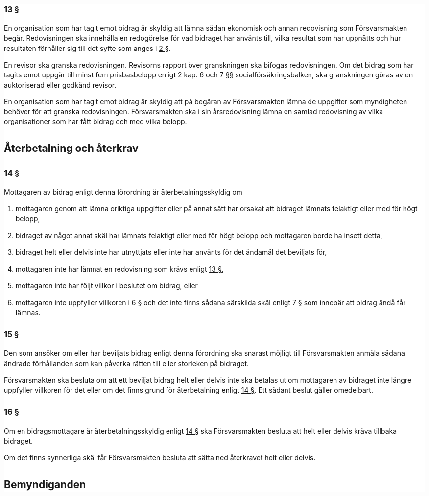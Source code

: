 ### 13 §

En organisation som har tagit emot bidrag är skyldig att lämna sådan ekonomisk och annan redovisning som Försvarsmakten begär. Redovisningen ska innehålla en redogörelse för vad bidraget har använts till, vilka resultat som har uppnåtts och hur resultaten förhåller sig till det syfte som anges i [2 §](#2).

En revisor ska granska redovisningen. Revisorns rapport över granskningen ska bifogas redovisningen. Om det bidrag som har tagits emot uppgår till minst fem prisbasbelopp enligt [2 kap. 6 och 7 §§ socialförsäkringsbalken](https://selex.se/eli/sfs/2010/110#kap2.6), ska granskningen göras av en auktoriserad eller godkänd revisor.

En organisation som har tagit emot bidrag är skyldig att på begäran av Försvarsmakten lämna de uppgifter som myndigheten behöver för att granska redovisningen. Försvarsmakten ska i sin årsredovisning lämna en samlad redovisning av vilka organisationer som har fått bidrag och med vilka belopp.

## Återbetalning och återkrav

### 14 §

Mottagaren av bidrag enligt denna förordning är återbetalningsskyldig om

1. mottagaren genom att lämna oriktiga uppgifter eller på annat sätt har orsakat att bidraget lämnats felaktigt eller med för högt belopp,

2. bidraget av något annat skäl har lämnats felaktigt eller med för högt belopp och mottagaren borde ha insett detta,

3. bidraget helt eller delvis inte har utnyttjats eller inte har använts för det ändamål det beviljats för,

4. mottagaren inte har lämnat en redovisning som krävs enligt [13 §](#13),

5. mottagaren inte har följt villkor i beslutet om bidrag, eller

6. mottagaren inte uppfyller villkoren i [6 §](#6) och det inte finns sådana särskilda skäl enligt [7 §](#7) som innebär att bidrag ändå får lämnas.

### 15 §

Den som ansöker om eller har beviljats bidrag enligt denna förordning ska snarast möjligt till Försvarsmakten anmäla sådana ändrade förhållanden som kan påverka rätten till eller storleken på bidraget.

Försvarsmakten ska besluta om att ett beviljat bidrag helt eller delvis inte ska betalas ut om mottagaren av bidraget inte längre uppfyller villkoren för det eller om det finns grund för återbetalning enligt [14 §](#14). Ett sådant beslut gäller omedelbart.

### 16 §

Om en bidragsmottagare är återbetalningsskyldig enligt [14 §](#14) ska Försvarsmakten besluta att helt eller delvis kräva tillbaka bidraget.

Om det finns synnerliga skäl får Försvarsmakten besluta att sätta ned återkravet helt eller delvis.

## Bemyndiganden
